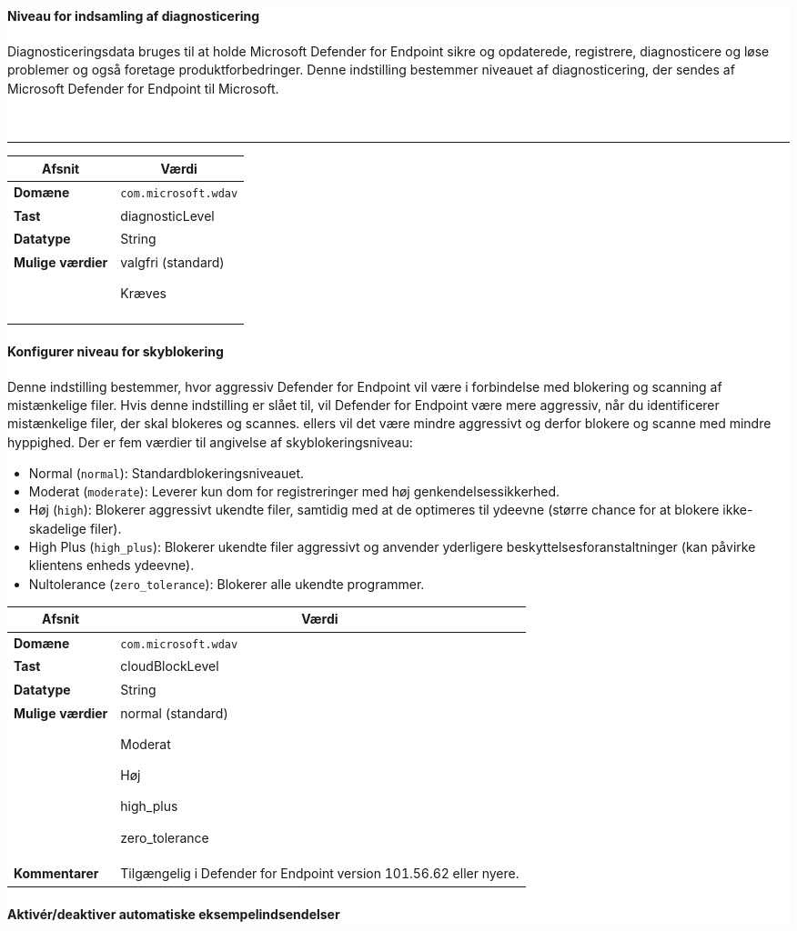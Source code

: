 #### <a name="diagnostic-collection-level"></a>Niveau for indsamling af diagnosticering

Diagnosticeringsdata bruges til at holde Microsoft Defender for Endpoint sikre og opdaterede, registrere, diagnosticere og løse problemer og også foretage produktforbedringer. Denne indstilling bestemmer niveauet af diagnosticering, der sendes af Microsoft Defender for Endpoint til Microsoft.

<br>

****

|Afsnit|Værdi|
|---|---|
|**Domæne**|`com.microsoft.wdav`|
|**Tast**|diagnosticLevel|
|**Datatype**|String|
|**Mulige værdier**|valgfri (standard) <p> Kræves|
|||

#### <a name="configure-cloud-block-level"></a>Konfigurer niveau for skyblokering

Denne indstilling bestemmer, hvor aggressiv Defender for Endpoint vil være i forbindelse med blokering og scanning af mistænkelige filer. Hvis denne indstilling er slået til, vil Defender for Endpoint være mere aggressiv, når du identificerer mistænkelige filer, der skal blokeres og scannes. ellers vil det være mindre aggressivt og derfor blokere og scanne med mindre hyppighed. Der er fem værdier til angivelse af skyblokeringsniveau:

- Normal (`normal`): Standardblokeringsniveauet.
- Moderat (`moderate`): Leverer kun dom for registreringer med høj genkendelsessikkerhed.
- Høj (`high`): Blokerer aggressivt ukendte filer, samtidig med at de optimeres til ydeevne (større chance for at blokere ikke-skadelige filer).
- High Plus (`high_plus`): Blokerer ukendte filer aggressivt og anvender yderligere beskyttelsesforanstaltninger (kan påvirke klientens enheds ydeevne).
- Nultolerance (`zero_tolerance`): Blokerer alle ukendte programmer.

|Afsnit|Værdi|
|---|---|
|**Domæne**|`com.microsoft.wdav`|
|**Tast**|cloudBlockLevel|
|**Datatype**|String|
|**Mulige værdier**|normal (standard) <p> Moderat <p> Høj <p> high_plus <p> zero_tolerance|
|**Kommentarer**|Tilgængelig i Defender for Endpoint version 101.56.62 eller nyere.|

#### <a name="enable--disable-automatic-sample-submissions"></a>Aktivér/deaktiver automatiske eksempelindsendelser
